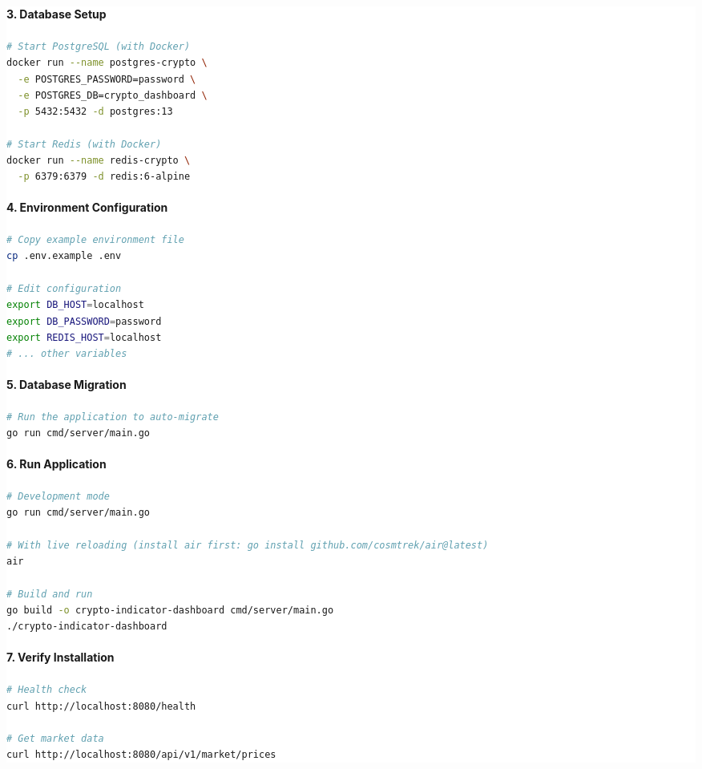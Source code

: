 #### 3. Database Setup
```bash
# Start PostgreSQL (with Docker)
docker run --name postgres-crypto \
  -e POSTGRES_PASSWORD=password \
  -e POSTGRES_DB=crypto_dashboard \
  -p 5432:5432 -d postgres:13

# Start Redis (with Docker)
docker run --name redis-crypto \
  -p 6379:6379 -d redis:6-alpine
```

#### 4. Environment Configuration
```bash
# Copy example environment file
cp .env.example .env

# Edit configuration
export DB_HOST=localhost
export DB_PASSWORD=password
export REDIS_HOST=localhost
# ... other variables
```

#### 5. Database Migration
```bash
# Run the application to auto-migrate
go run cmd/server/main.go
```

#### 6. Run Application
```bash
# Development mode
go run cmd/server/main.go

# With live reloading (install air first: go install github.com/cosmtrek/air@latest)
air

# Build and run
go build -o crypto-indicator-dashboard cmd/server/main.go
./crypto-indicator-dashboard
```

#### 7. Verify Installation
```bash
# Health check
curl http://localhost:8080/health

# Get market data
curl http://localhost:8080/api/v1/market/prices
```
